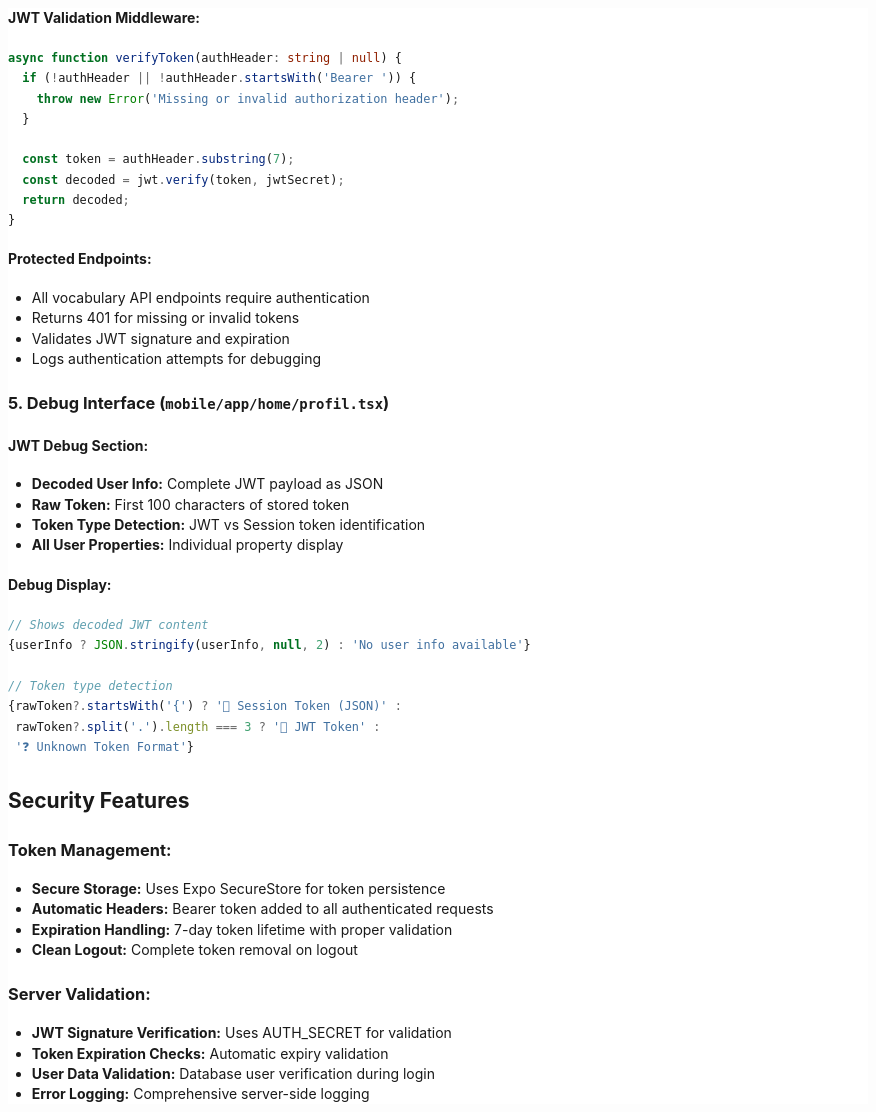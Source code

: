 #### JWT Validation Middleware:
```typescript
async function verifyToken(authHeader: string | null) {
  if (!authHeader || !authHeader.startsWith('Bearer ')) {
    throw new Error('Missing or invalid authorization header');
  }
  
  const token = authHeader.substring(7);
  const decoded = jwt.verify(token, jwtSecret);
  return decoded;
}
```

#### Protected Endpoints:
- All vocabulary API endpoints require authentication
- Returns 401 for missing or invalid tokens
- Validates JWT signature and expiration
- Logs authentication attempts for debugging

### 5. Debug Interface (`mobile/app/home/profil.tsx`)

#### JWT Debug Section:
- **Decoded User Info:** Complete JWT payload as JSON
- **Raw Token:** First 100 characters of stored token
- **Token Type Detection:** JWT vs Session token identification
- **All User Properties:** Individual property display

#### Debug Display:
```typescript
// Shows decoded JWT content
{userInfo ? JSON.stringify(userInfo, null, 2) : 'No user info available'}

// Token type detection
{rawToken?.startsWith('{') ? '📄 Session Token (JSON)' : 
 rawToken?.split('.').length === 3 ? '🔐 JWT Token' : 
 '❓ Unknown Token Format'}
```

## Security Features

### Token Management:
- **Secure Storage:** Uses Expo SecureStore for token persistence
- **Automatic Headers:** Bearer token added to all authenticated requests
- **Expiration Handling:** 7-day token lifetime with proper validation
- **Clean Logout:** Complete token removal on logout

### Server Validation:
- **JWT Signature Verification:** Uses AUTH_SECRET for validation
- **Token Expiration Checks:** Automatic expiry validation
- **User Data Validation:** Database user verification during login
- **Error Logging:** Comprehensive server-side logging
